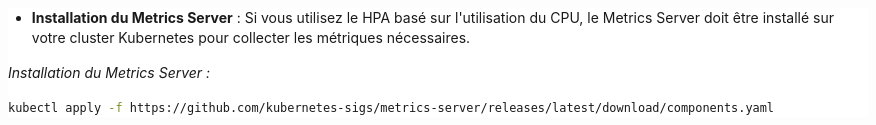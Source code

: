 - **Installation du Metrics Server** : Si vous utilisez le HPA basé sur l'utilisation du CPU, le Metrics Server doit être installé sur votre cluster Kubernetes pour collecter les métriques nécessaires.

*Installation du Metrics Server :*
```bash
kubectl apply -f https://github.com/kubernetes-sigs/metrics-server/releases/latest/download/components.yaml
```
